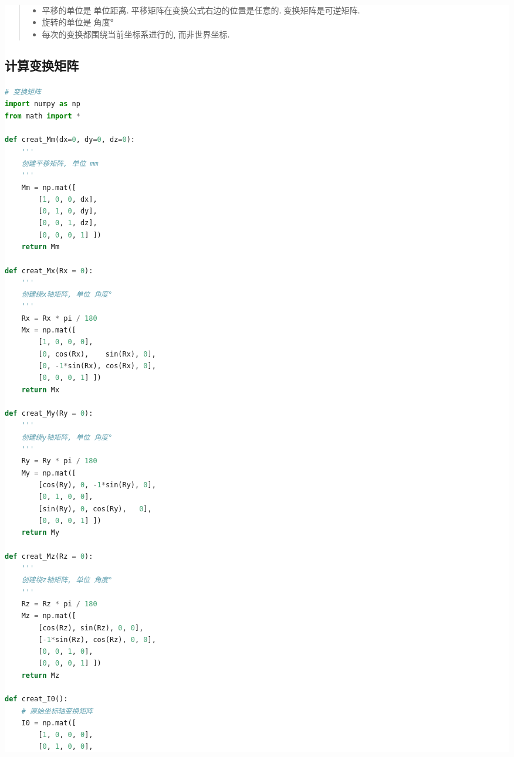 >- 平移的单位是 单位距离. 平移矩阵在变换公式右边的位置是任意的. 变换矩阵是可逆矩阵.
>- 旋转的单位是 角度°
>- 每次的变换都围绕当前坐标系进行的, 而非世界坐标.

## 计算变换矩阵


```python
# 变换矩阵
import numpy as np
from math import *

def creat_Mm(dx=0, dy=0, dz=0):
    '''
    创建平移矩阵, 单位 mm
    '''
    Mm = np.mat([ 
        [1, 0, 0, dx], 
        [0, 1, 0, dy],
        [0, 0, 1, dz],
        [0, 0, 0, 1] ]) 
    return Mm 

def creat_Mx(Rx = 0):
    '''
    创建绕x轴矩阵, 单位 角度°
    '''
    Rx = Rx * pi / 180
    Mx = np.mat([ 
        [1, 0, 0, 0], 
        [0, cos(Rx),    sin(Rx), 0],
        [0, -1*sin(Rx), cos(Rx), 0],
        [0, 0, 0, 1] ]) 
    return Mx

def creat_My(Ry = 0):
    '''
    创建绕y轴矩阵, 单位 角度°
    '''
    Ry = Ry * pi / 180
    My = np.mat([ 
        [cos(Ry), 0, -1*sin(Ry), 0], 
        [0, 1, 0, 0],
        [sin(Ry), 0, cos(Ry),   0],
        [0, 0, 0, 1] ]) 
    return My

def creat_Mz(Rz = 0):
    '''
    创建绕z轴矩阵, 单位 角度°
    '''
    Rz = Rz * pi / 180
    Mz = np.mat([ 
        [cos(Rz), sin(Rz), 0, 0], 
        [-1*sin(Rz), cos(Rz), 0, 0],
        [0, 0, 1, 0],
        [0, 0, 0, 1] ]) 
    return Mz

def creat_I0():
    # 原始坐标轴变换矩阵
    I0 = np.mat([
        [1, 0, 0, 0],
        [0, 1, 0, 0],
```